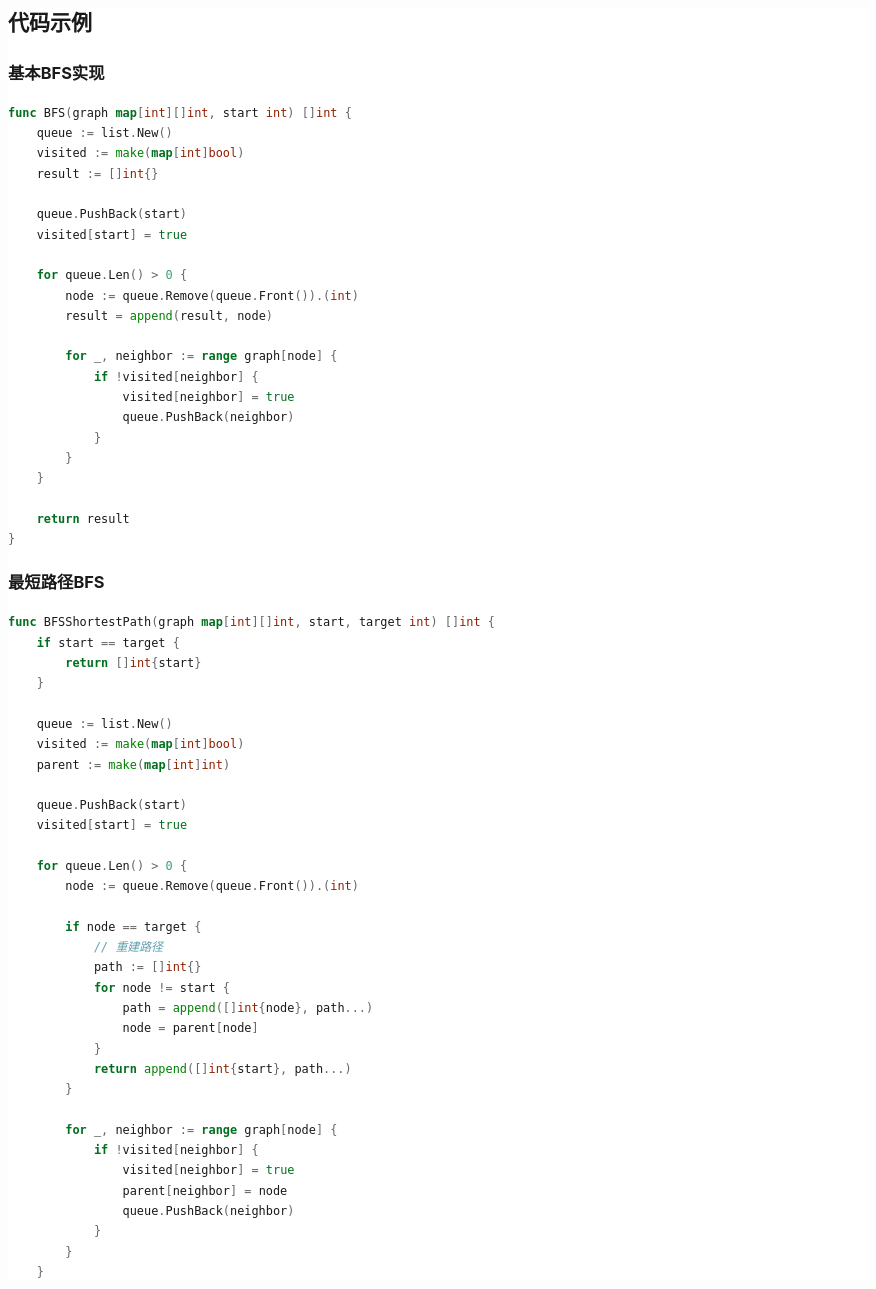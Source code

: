## 代码示例

### 基本BFS实现
```go
func BFS(graph map[int][]int, start int) []int {
    queue := list.New()
    visited := make(map[int]bool)
    result := []int{}
    
    queue.PushBack(start)
    visited[start] = true
    
    for queue.Len() > 0 {
        node := queue.Remove(queue.Front()).(int)
        result = append(result, node)
        
        for _, neighbor := range graph[node] {
            if !visited[neighbor] {
                visited[neighbor] = true
                queue.PushBack(neighbor)
            }
        }
    }
    
    return result
}
```

### 最短路径BFS
```go
func BFSShortestPath(graph map[int][]int, start, target int) []int {
    if start == target {
        return []int{start}
    }
    
    queue := list.New()
    visited := make(map[int]bool)
    parent := make(map[int]int)
    
    queue.PushBack(start)
    visited[start] = true
    
    for queue.Len() > 0 {
        node := queue.Remove(queue.Front()).(int)
        
        if node == target {
            // 重建路径
            path := []int{}
            for node != start {
                path = append([]int{node}, path...)
                node = parent[node]
            }
            return append([]int{start}, path...)
        }
        
        for _, neighbor := range graph[node] {
            if !visited[neighbor] {
                visited[neighbor] = true
                parent[neighbor] = node
                queue.PushBack(neighbor)
            }
        }
    }
```